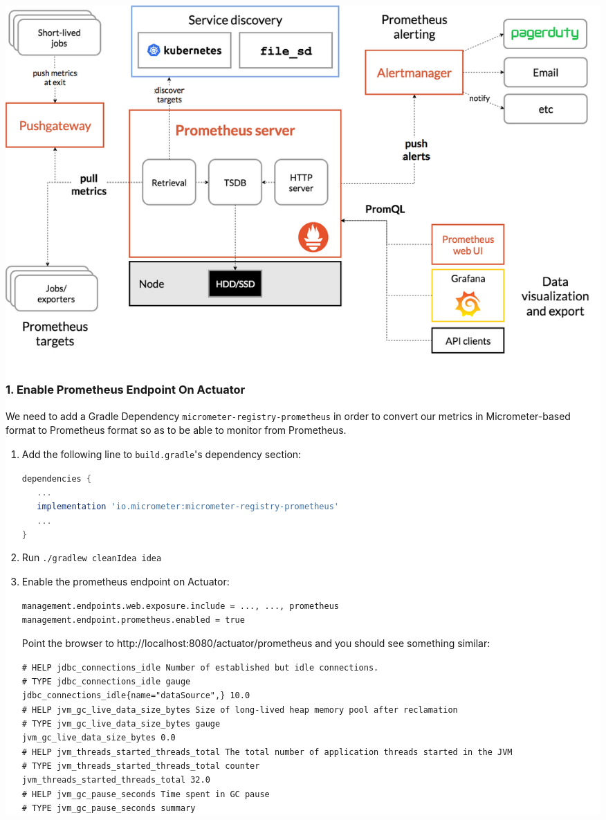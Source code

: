![prometheus-architecture.png](images%2Fprometheus-architecture.png)

### 1. Enable Prometheus Endpoint On Actuator
We need to add a Gradle Dependency ```micrometer-registry-prometheus``` in order to convert our metrics
in Micrometer-based format to Prometheus format so as to be able to monitor from Prometheus.

1. Add the following line to ```build.gradle```'s dependency section:

   ```groovy
   dependencies {
      ...
      implementation 'io.micrometer:micrometer-registry-prometheus'
      ...
   }

2. Run ```./gradlew cleanIdea idea```
3. Enable the prometheus endpoint on Actuator:
   ```properties
   management.endpoints.web.exposure.include = ..., ..., prometheus
   management.endpoint.prometheus.enabled = true
   ```
   Point the browser to http://localhost:8080/actuator/prometheus and you should see
   something similar:

   ```
   # HELP jdbc_connections_idle Number of established but idle connections.
   # TYPE jdbc_connections_idle gauge
   jdbc_connections_idle{name="dataSource",} 10.0
   # HELP jvm_gc_live_data_size_bytes Size of long-lived heap memory pool after reclamation
   # TYPE jvm_gc_live_data_size_bytes gauge
   jvm_gc_live_data_size_bytes 0.0
   # HELP jvm_threads_started_threads_total The total number of application threads started in the JVM
   # TYPE jvm_threads_started_threads_total counter
   jvm_threads_started_threads_total 32.0
   # HELP jvm_gc_pause_seconds Time spent in GC pause
   # TYPE jvm_gc_pause_seconds summary
   ```